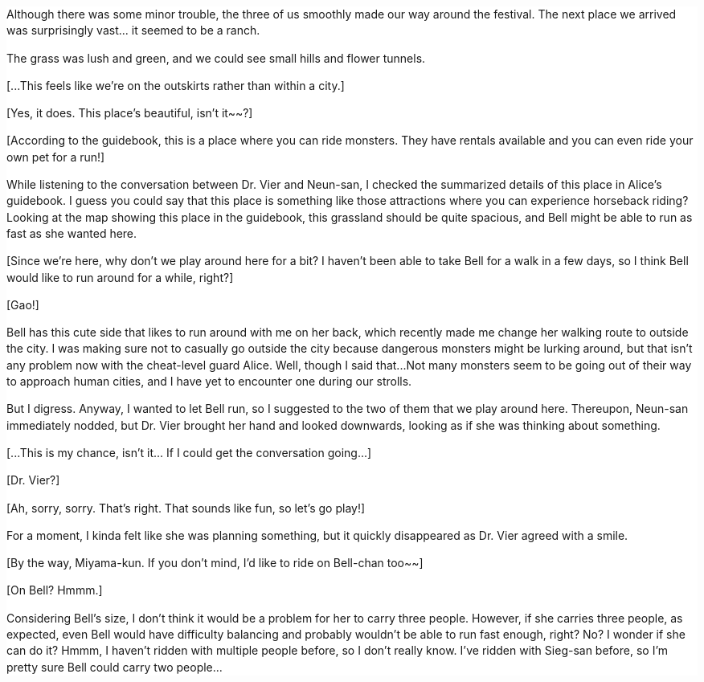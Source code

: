 Although there was some minor trouble, the three of us smoothly made our way
around the festival. The next place we arrived was surprisingly vast... it
seemed to be a ranch.

The grass was lush and green, and we could see small hills and flower tunnels.

[...This feels like we’re on the outskirts rather than within a city.]

[Yes, it does. This place’s beautiful, isn’t it\~\~?]

[According to the guidebook, this is a place where you can ride monsters. They
have rentals available and you can even ride your own pet for a run!]

While listening to the conversation between Dr. Vier and Neun-san, I checked the
summarized details of this place in Alice’s guidebook. I guess you could say
that this place is something like those attractions where you can experience
horseback riding? Looking at the map showing this place in the guidebook, this
grassland should be quite spacious, and Bell might be able to run as fast as she
wanted here.

[Since we’re here, why don’t we play around here for a bit? I haven’t been able
to take Bell for a walk in a few days, so I think Bell would like to run around
for a while, right?]

[Gao!]

Bell has this cute side that likes to run around with me on her back, which
recently made me change her walking route to outside the city. I was making sure
not to casually go outside the city because dangerous monsters might be lurking
around, but that isn’t any problem now with the cheat-level guard Alice. Well,
though I said that...Not many monsters seem to be going out of their way to
approach human cities, and I have yet to encounter one during our strolls.

But I digress. Anyway, I wanted to let Bell run, so I suggested to the two of
them that we play around here. Thereupon, Neun-san immediately nodded, but Dr.
Vier brought her hand and looked downwards, looking as if she was thinking about
something.

[...This is my chance, isn’t it... If I could get the conversation going...]

[Dr. Vier?]

[Ah, sorry, sorry. That’s right. That sounds like fun, so let’s go play!]

For a moment, I kinda felt like she was planning something, but it quickly
disappeared as Dr. Vier agreed with a smile.

[By the way, Miyama-kun. If you don’t mind, I’d like to ride on Bell-chan
too\~\~]

[On Bell? Hmmm.]

Considering Bell’s size, I don’t think it would be a problem for her to carry
three people. However, if she carries three people, as expected, even Bell would
have difficulty balancing and probably wouldn’t be able to run fast enough,
right? No? I wonder if she can do it? Hmmm, I haven’t ridden with multiple
people before, so I don’t really know. I’ve ridden with Sieg-san before, so I’m
pretty sure Bell could carry two people...
